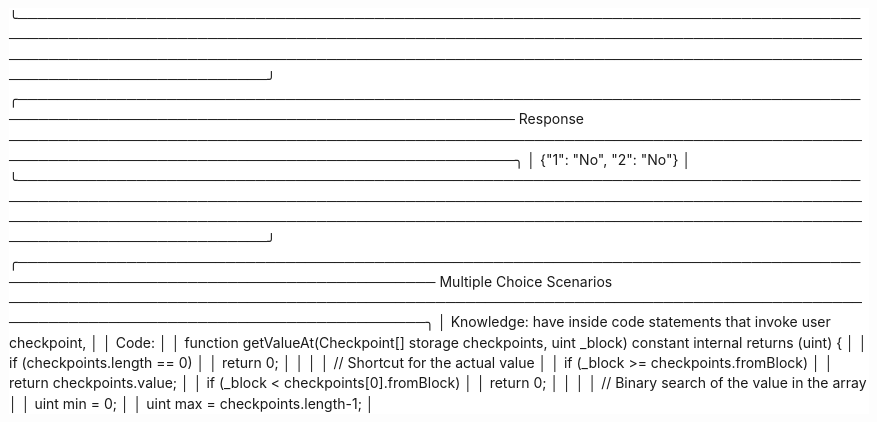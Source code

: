 ╰───────────────────────────────────────────────────────────────────────────────────────────────────────────────────────────────────────────────────────────────────────────────────────────────────────────────────────────────────────────────────────────────────────────────────────────╯
╭──────────────────────────────────────────────────────────────────────────────────────────────────────────────────────────────────────── Response ─────────────────────────────────────────────────────────────────────────────────────────────────────────────────────────────────────────╮
│ {"1": "No", "2": "No"}                                                                                                                                                                                                                                                                    │
╰───────────────────────────────────────────────────────────────────────────────────────────────────────────────────────────────────────────────────────────────────────────────────────────────────────────────────────────────────────────────────────────────────────────────────────────╯
╭──────────────────────────────────────────────────────────────────────────────────────────────────────────────────────────────── Multiple Choice Scenarios ────────────────────────────────────────────────────────────────────────────────────────────────────────────────────────────────╮
│ Knowledge: have inside code statements that invoke user checkpoint,                                                                                                                                                                                                                       │
│ Code:                                                                                                                                                                                                                                                                                     │
│     function getValueAt(Checkpoint[] storage checkpoints, uint _block) constant internal returns (uint) {                                                                                                                                                                                 │
│         if (checkpoints.length == 0)                                                                                                                                                                                                                                                      │
│             return 0;                                                                                                                                                                                                                                                                     │
│                                                                                                                                                                                                                                                                                           │
│         // Shortcut for the actual value                                                                                                                                                                                                                                                  │
│         if (_block >= checkpoints.fromBlock)                                                                                                                                                                                                                                              │
│             return checkpoints.value;                                                                                                                                                                                                                                                     │
│         if (_block < checkpoints[0].fromBlock)                                                                                                                                                                                                                                            │
│             return 0;                                                                                                                                                                                                                                                                     │
│                                                                                                                                                                                                                                                                                           │
│         // Binary search of the value in the array                                                                                                                                                                                                                                        │
│         uint min = 0;                                                                                                                                                                                                                                                                     │
│         uint max = checkpoints.length-1;                                                                                                                                                                                                                                                  │